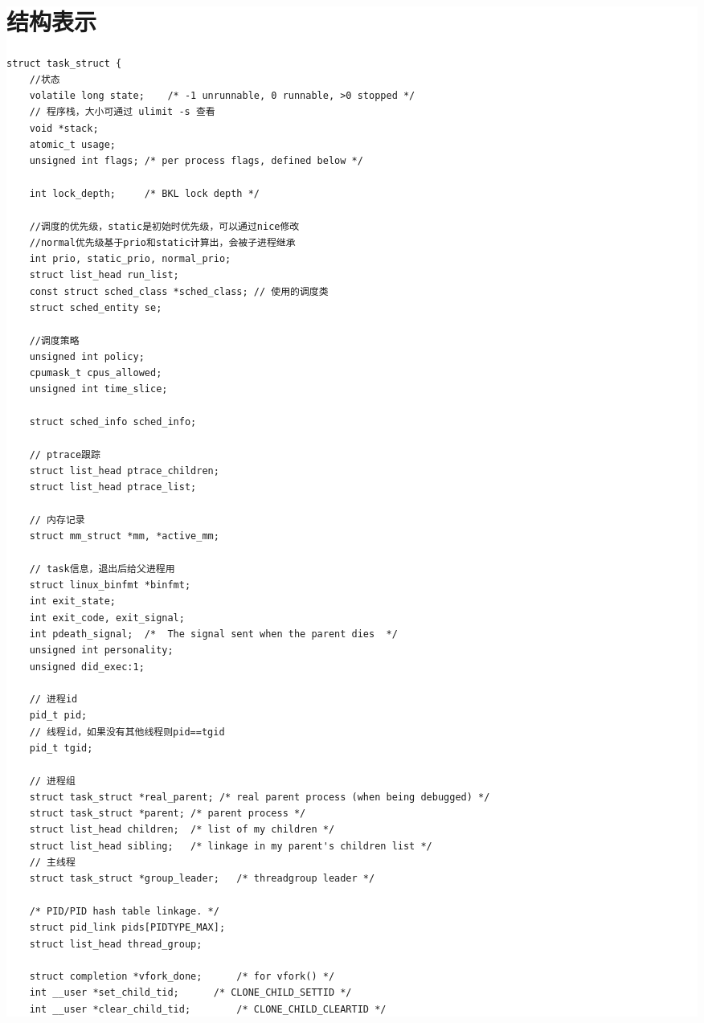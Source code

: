 # 结构表示
```
struct task_struct {
    //状态
	volatile long state;	/* -1 unrunnable, 0 runnable, >0 stopped */
	// 程序栈，大小可通过 ulimit -s 查看
	void *stack;       
	atomic_t usage;
	unsigned int flags;	/* per process flags, defined below */

	int lock_depth;		/* BKL lock depth */

	//调度的优先级，static是初始时优先级，可以通过nice修改
	//normal优先级基于prio和static计算出，会被子进程继承
	int prio, static_prio, normal_prio; 
	struct list_head run_list;
	const struct sched_class *sched_class; // 使用的调度类
	struct sched_entity se;

	//调度策略
	unsigned int policy; 
	cpumask_t cpus_allowed;
	unsigned int time_slice;

	struct sched_info sched_info;

	// ptrace跟踪
	struct list_head ptrace_children;
	struct list_head ptrace_list;

	// 内存记录
	struct mm_struct *mm, *active_mm;

	// task信息，退出后给父进程用
	struct linux_binfmt *binfmt;
	int exit_state;
	int exit_code, exit_signal;
	int pdeath_signal;  /*  The signal sent when the parent dies  */
	unsigned int personality;
	unsigned did_exec:1;
	
    // 进程id
	pid_t pid;
	// 线程id，如果没有其他线程则pid==tgid
	pid_t tgid;

	// 进程组
	struct task_struct *real_parent; /* real parent process (when being debugged) */
	struct task_struct *parent;	/* parent process */
	struct list_head children;	/* list of my children */
	struct list_head sibling;	/* linkage in my parent's children list */
    // 主线程
	struct task_struct *group_leader;	/* threadgroup leader */

	/* PID/PID hash table linkage. */
	struct pid_link pids[PIDTYPE_MAX];
	struct list_head thread_group;

	struct completion *vfork_done;		/* for vfork() */
	int __user *set_child_tid;		/* CLONE_CHILD_SETTID */
	int __user *clear_child_tid;		/* CLONE_CHILD_CLEARTID */

```